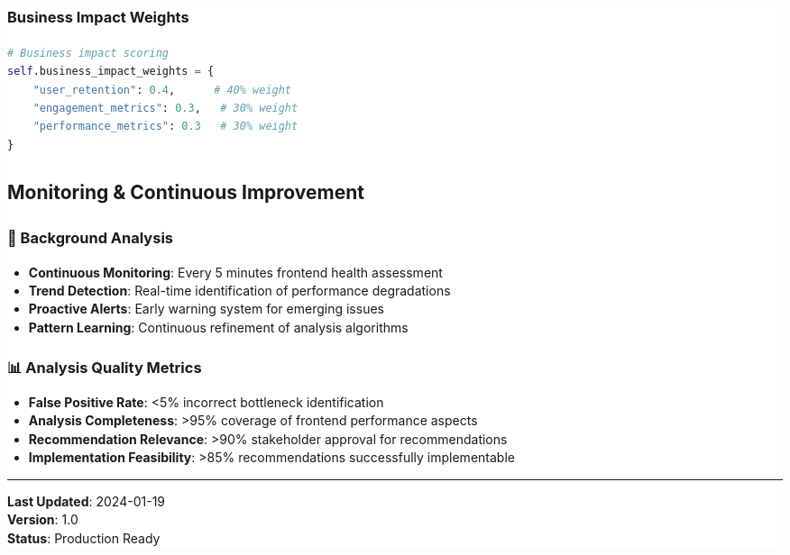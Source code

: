 ### Business Impact Weights
```python
# Business impact scoring
self.business_impact_weights = {
    "user_retention": 0.4,      # 40% weight
    "engagement_metrics": 0.3,   # 30% weight  
    "performance_metrics": 0.3   # 30% weight
}
```

## Monitoring & Continuous Improvement

### 🔄 Background Analysis
- **Continuous Monitoring**: Every 5 minutes frontend health assessment
- **Trend Detection**: Real-time identification of performance degradations
- **Proactive Alerts**: Early warning system for emerging issues
- **Pattern Learning**: Continuous refinement of analysis algorithms

### 📊 Analysis Quality Metrics
- **False Positive Rate**: <5% incorrect bottleneck identification
- **Analysis Completeness**: >95% coverage of frontend performance aspects
- **Recommendation Relevance**: >90% stakeholder approval for recommendations
- **Implementation Feasibility**: >85% recommendations successfully implementable

---

**Last Updated**: 2024-01-19  
**Version**: 1.0  
**Status**: Production Ready